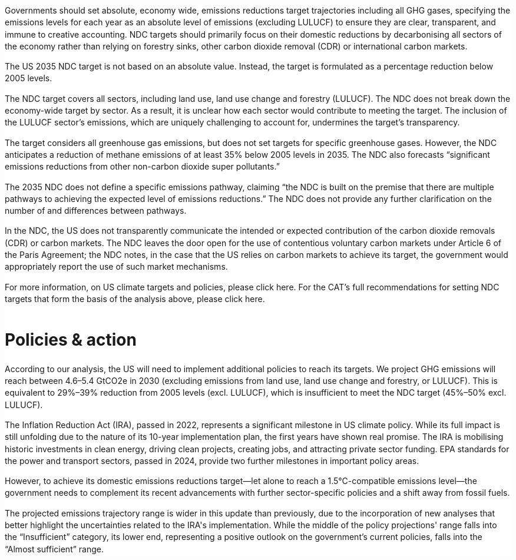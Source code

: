 Governments should set absolute, economy wide, emissions reductions target trajectories including all GHG gases, specifying the emissions levels for each year as an absolute level of emissions (excluding LULUCF) to ensure they are clear, transparent, and immune to creative accounting. NDC targets should primarily focus on their domestic reductions by decarbonising all sectors of the economy rather than relying on forestry sinks, other carbon dioxide removal (CDR) or international carbon markets.

The US 2035 NDC target is not based on an absolute value. Instead, the target is formulated as a percentage reduction below 2005 levels.

The NDC target covers all sectors, including land use, land use change and forestry (LULUCF). The NDC does not break down the economy-wide target by sector. As a result, it is unclear how each sector would contribute to meeting the target. The inclusion of the LULUCF sector’s emissions, which are uniquely challenging to account for, undermines the target’s transparency.

The target considers all greenhouse gas emissions, but does not set targets for specific greenhouse gases. However, the NDC anticipates a reduction of methane emissions of at least 35% below 2005 levels in 2035. The NDC also forecasts “significant emissions reductions from other non-carbon dioxide super pollutants.”

The 2035 NDC does not define a specific emissions pathway, claiming “the NDC is built on the premise that there are multiple pathways to achieving the expected level of emissions reductions.” The NDC does not provide any further clarification on the number of and differences between pathways.

In the NDC, the US does not transparently communicate the intended or expected contribution of the carbon dioxide removals (CDR) or carbon markets. The NDC leaves the door open for the use of contentious voluntary carbon markets under Article 6 of the Paris Agreement; the NDC notes, in the case that the US relies on carbon markets to achieve its target, the government would appropriately report the use of such market mechanisms.

For more information, on US climate targets and policies, please click here. For the CAT’s full recommendations for setting NDC targets that form the basis of the analysis above, please click here.


# Policies & action

According to our analysis, the US will need to implement additional policies to reach its targets. We project GHG emissions will reach between 4.6–5.4 GtCO2e in 2030 (excluding emissions from land use, land use change and forestry, or LULUCF). This is equivalent to 29%–39% reduction from 2005 levels (excl. LULUCF), which is insufficient to meet the NDC target (45%–50% excl. LULUCF).

The Inflation Reduction Act (IRA), passed in 2022, represents a significant milestone in US climate policy. While its full impact is still unfolding due to the nature of its 10-year implementation plan, the first years have shown real promise. The IRA is mobilising historic investments in clean energy, driving clean projects, creating jobs, and attracting private sector funding. EPA standards for the power and transport sectors, passed in 2024, provide two further milestones in important policy areas.

However, to achieve its domestic emissions reductions target—let alone to reach a 1.5°C-compatible emissions level—the government needs to complement its recent advancements with further sector-specific policies and a shift away from fossil fuels.

The projected emissions trajectory range is wider in this update than previously, due to the incorporation of new analyses that better highlight the uncertainties related to the IRA's implementation. While the middle of the policy projections' range falls into the “Insufficient” category, its lower end, representing a positive outlook on the government’s current policies, falls into the “Almost sufficient” range.
